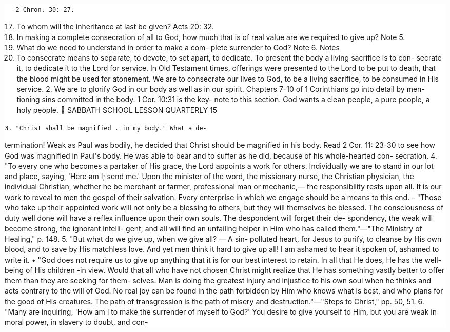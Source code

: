        2 Chron. 30: 27.
17. To whom will the inheritance at last be given? Acts
       20: 32.
18. In making a complete consecration of all to God, how much
       that is of real value are we required to give up?
       Note 5.
19. What do we need to understand in order to make a com-
       plete surrender to God? Note 6.
                             Notes
   1. To consecrate means to separate, to devote, to set apart,
to dedicate. To present the body a living sacrifice is to con-
secrate it, to dedicate it to the Lord for service. In Old
Testament times, offerings were presented to the Lord to be
put to death, that the blood might be used for atonement. We
are to consecrate our lives to God, to be a living sacrifice, to
be consumed in His service.
    2. We are to glorify God in our body as well as in our
spirit. Chapters 7-10 of 1 Corinthians go into detail by men-
tioning sins committed in the body. 1 Cor. 10:31 is the key-
note to this section. God wants a clean people, a pure people,
a holy people.
           SABBATH SCHOOL LESSON QUARTERLY                 15

    3. "Christ shall be magnified . in my body." What a de-
termination! Weak as Paul was bodily, he decided that Christ
should be magnified in his body. Read 2 Cor. 11: 23-30 to see
how God was magnified in Paul's body. He was able to bear
and to suffer as he did, because of his whole-hearted con-
secration.
    4. "To every one who becomes a partaker of His grace, the
Lord appoints a work for others. Individually we are to
stand in our lot and place, saying, 'Here am I; send me.'
Upon the minister of the word, the missionary nurse, the
Christian physician, the individual Christian, whether he be
merchant or farmer, professional man or mechanic,— the
responsibility rests upon all. It is our work to reveal to men
the gospel of their salvation. Every enterprise in which we
engage should be a means to this end. -
    "Those who take up their appointed work will not only be a
blessing to others, but they will themselves be blessed. The
consciousness of duty well done will have a reflex influence
upon their own souls. The despondent will forget their de-
spondency, the weak will become strong, the ignorant intelli-
gent, and all will find an unfailing helper in Him who has
called them."—"The Ministry of Healing," p. 148.
    5. "But what do we give up, when we give all? — A sin-
polluted heart, for Jesus to purify, to cleanse by His own
blood, and to save by His matchless love. And yet men think
it hard to give up all! I am ashamed to hear it spoken of,
ashamed to write it.                               •
    "God does not require us to give up anything that it is
for our best interest to retain. In all that He does, He has
the well-being of His children -in view. Would that all who
have not chosen Christ might realize that He has something
vastly better to offer them than they are seeking for them-
selves. Man is doing the greatest injury and injustice to his
own soul when he thinks and acts contrary to the will of God.
No real joy can be found in the path forbidden by Him who
knows what is best, and who plans for the good of His
creatures. The path of transgression is the path of misery
and destruction."—"Steps to Christ," pp. 50, 51.
    6. "Many are inquiring, 'How am I to make the surrender
of myself to God?' You desire to give yourself to Him, but
 you are weak in moral power, in slavery to doubt, and con-